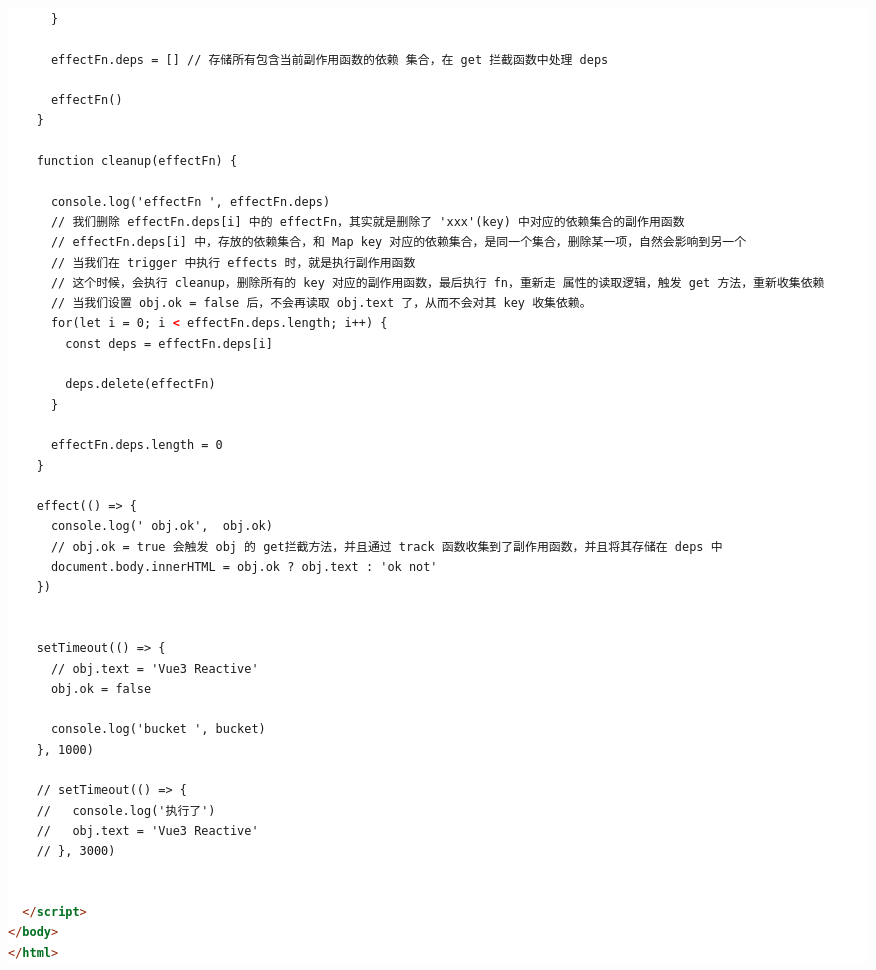 ```html
      }

      effectFn.deps = [] // 存储所有包含当前副作用函数的依赖 集合，在 get 拦截函数中处理 deps

      effectFn()
    }

    function cleanup(effectFn) {

      console.log('effectFn ', effectFn.deps)
      // 我们删除 effectFn.deps[i] 中的 effectFn，其实就是删除了 'xxx'(key) 中对应的依赖集合的副作用函数
      // effectFn.deps[i] 中，存放的依赖集合，和 Map key 对应的依赖集合，是同一个集合，删除某一项，自然会影响到另一个
      // 当我们在 trigger 中执行 effects 时，就是执行副作用函数
      // 这个时候，会执行 cleanup，删除所有的 key 对应的副作用函数，最后执行 fn，重新走 属性的读取逻辑，触发 get 方法，重新收集依赖
      // 当我们设置 obj.ok = false 后，不会再读取 obj.text 了，从而不会对其 key 收集依赖。
      for(let i = 0; i < effectFn.deps.length; i++) {
        const deps = effectFn.deps[i]

        deps.delete(effectFn)
      }

      effectFn.deps.length = 0
    }

    effect(() => {
      console.log(' obj.ok',  obj.ok)
      // obj.ok = true 会触发 obj 的 get拦截方法，并且通过 track 函数收集到了副作用函数，并且将其存储在 deps 中
      document.body.innerHTML = obj.ok ? obj.text : 'ok not'
    })


    setTimeout(() => {
      // obj.text = 'Vue3 Reactive'
      obj.ok = false

      console.log('bucket ', bucket)
    }, 1000)

    // setTimeout(() => {
    //   console.log('执行了')
    //   obj.text = 'Vue3 Reactive'
    // }, 3000)


  </script>
</body>
</html>
```


